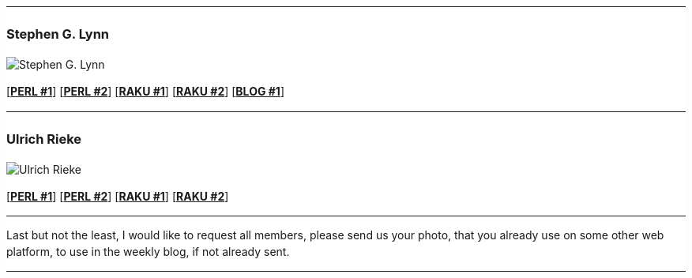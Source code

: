 ***

### Stephen G. Lynn
![Stephen G. Lynn](/images/team/steve-g-lynn.jpg)

[[**PERL #1**](https://github.com/manwar/perlweeklychallenge-club/blob/master/challenge-193/steve-g-lynn/perl/ch-1.sh)]
[[**PERL #2**](https://github.com/manwar/perlweeklychallenge-club/blob/master/challenge-193/steve-g-lynn/perl/ch-2.pl)]
[[**RAKU #1**](https://github.com/manwar/perlweeklychallenge-club/blob/master/challenge-193/steve-g-lynn/raku/ch-1.sh)]
[[**RAKU #2**](https://github.com/manwar/perlweeklychallenge-club/blob/master/challenge-193/steve-g-lynn/raku/ch-2.p6)]
[[**BLOG #1**](https://thiujiac.blogspot.com/2022/11/pwc-193.html)]

***

### Ulrich Rieke
![Ulrich Rieke](/images/team/user.jpg)

[[**PERL #1**](https://github.com/manwar/perlweeklychallenge-club/blob/master/challenge-193/ulrich-rieke/perl/ch-1.pl)]
[[**PERL #2**](https://github.com/manwar/perlweeklychallenge-club/blob/master/challenge-193/ulrich-rieke/perl/ch-2.pl)]
[[**RAKU #1**](https://github.com/manwar/perlweeklychallenge-club/blob/master/challenge-193/ulrich-rieke/raku/ch-1.raku)]
[[**RAKU #2**](https://github.com/manwar/perlweeklychallenge-club/blob/master/challenge-193/ulrich-rieke/raku/ch-2.raku)]

***

Last but not the least, I would like to request all members, please send us your photo, that you already use on some other web platform, to use in the weekly blog, if not already sent.

***
